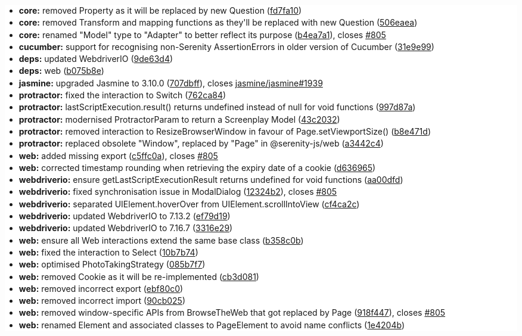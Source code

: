 * **core:** removed Property as it will be replaced by new Question ([fd7fa10](https://github.com/serenity-js/serenity-js/commit/fd7fa10dfbaa0c0cba059c5f18920609c4bac014))
* **core:** removed Transform and mapping functions as they'll be replaced with new Question ([506eaea](https://github.com/serenity-js/serenity-js/commit/506eaeaf2df22cfde5d7ca6a8f413fc053556c2b))
* **core:** renamed "Model" type to "Adapter" to better reflect its purpose ([b4ea7a1](https://github.com/serenity-js/serenity-js/commit/b4ea7a100fac2c896990bf15cbc906de641196b8)), closes [#805](https://github.com/serenity-js/serenity-js/issues/805)
* **cucumber:** support for recognising non-Serenity AssertionErrors in older version of Cucumber ([31e9e99](https://github.com/serenity-js/serenity-js/commit/31e9e9919c2fd1e87b3f4405d9b2a6ae0164e893))
* **deps:** updated WebdriverIO ([9de63d4](https://github.com/serenity-js/serenity-js/commit/9de63d460d9735abfc5bb066671f6f28c3274597))
* **deps:** web ([b075b8e](https://github.com/serenity-js/serenity-js/commit/b075b8ecd8e00014469dda15a90175d60ed80c91))
* **jasmine:** upgraded Jasmine to 3.10.0 ([707dbff](https://github.com/serenity-js/serenity-js/commit/707dbff16cf909a12c437984e156f55d2df1e2a0)), closes [jasmine/jasmine#1939](https://github.com/jasmine/jasmine/issues/1939)
* **protractor:** fixed the interaction to Switch ([762ca84](https://github.com/serenity-js/serenity-js/commit/762ca8406389a720d2ac6b8ab49b2519fbecfc21))
* **protractor:** lastScriptExecution.result() returns undefined instead of null for void functions ([997d87a](https://github.com/serenity-js/serenity-js/commit/997d87af2d825bffd47c0a1b3dbeee8ce572e391))
* **protractor:** modernised ProtractorParam to return a Screenplay Model ([43c2032](https://github.com/serenity-js/serenity-js/commit/43c2032e73c5e1ad3392396dec6fff476283833d))
* **protractor:** removed interaction to ResizeBrowserWindow in favour of Page.setViewportSize() ([b8e471d](https://github.com/serenity-js/serenity-js/commit/b8e471dc92fe7d930895571ce0bcb99066eb2206))
* **protractor:** replaced obsolete "Window", replaced by "Page" in @serenity-js/web ([a3442c4](https://github.com/serenity-js/serenity-js/commit/a3442c432082327f9081c269c02141c73b2e4eb3))
* **web:** added missing export ([c5ffc0a](https://github.com/serenity-js/serenity-js/commit/c5ffc0a83905c99ea0020577503170c427fdb9f2)), closes [#805](https://github.com/serenity-js/serenity-js/issues/805)
* **web:** corrected timestamp rounding when retrieving the expiry date of a cookie ([d636965](https://github.com/serenity-js/serenity-js/commit/d63696586618cd701e703e33dd8b476efaac65b6))
* **webdriverio:** ensure getLastScriptExecutionResult returns undefined for void functions ([aa00dfd](https://github.com/serenity-js/serenity-js/commit/aa00dfd3ab320a5d7ee786feea1ce0355ac42638))
* **webdriverio:** fixed synchronisation issue in ModalDialog ([12324b2](https://github.com/serenity-js/serenity-js/commit/12324b2cef9c161df8b68960d5b958c1f208f70a)), closes [#805](https://github.com/serenity-js/serenity-js/issues/805)
* **webdriverio:** separated UIElement.hoverOver from UIElement.scrollIntoView ([cf4ca2c](https://github.com/serenity-js/serenity-js/commit/cf4ca2c531e0f90f9a27917e322359c13bfbc6e6))
* **webdriverio:** updated WebdriverIO to 7.13.2 ([ef79d19](https://github.com/serenity-js/serenity-js/commit/ef79d1962224e8dd04a1b0e099662c91ea118dfe))
* **webdriverio:** updated WebdriverIO to 7.16.7 ([3316e29](https://github.com/serenity-js/serenity-js/commit/3316e2905e68b1cabf76086da353072376f95f4a))
* **web:** ensure all Web interactions extend the same base class ([b358c0b](https://github.com/serenity-js/serenity-js/commit/b358c0b67c1de11af63e1e2142d3613692769cd6))
* **web:** fixed the interaction to Select ([10b7b74](https://github.com/serenity-js/serenity-js/commit/10b7b7446743b5866a1b458577ea7d2e11bf5a8f))
* **web:** optimised PhotoTakingStrategy ([085b7f7](https://github.com/serenity-js/serenity-js/commit/085b7f716033b22207af47edac58c896f46af62d))
* **web:** removed Cookie as it will be re-implemented ([cb3d081](https://github.com/serenity-js/serenity-js/commit/cb3d0813f9f0532bfe82be77fef0edec45e8ca3e))
* **web:** removed incorrect export ([ebf80c0](https://github.com/serenity-js/serenity-js/commit/ebf80c019af4db2a847e4b98599bce02b8acef23))
* **web:** removed incorrect import ([90cb025](https://github.com/serenity-js/serenity-js/commit/90cb0251a00a7bff098376110dcec2f9f2c5d5c0))
* **web:** removed window-specific APIs from BrowseTheWeb that got replaced by Page ([918f447](https://github.com/serenity-js/serenity-js/commit/918f447c1d8f326fbf5730f1aa61108045556212)), closes [#805](https://github.com/serenity-js/serenity-js/issues/805)
* **web:** renamed Element and associated classes to PageElement to avoid name conflicts ([1e4204b](https://github.com/serenity-js/serenity-js/commit/1e4204b5507469e6574c87a6d84454e39e8a813e))